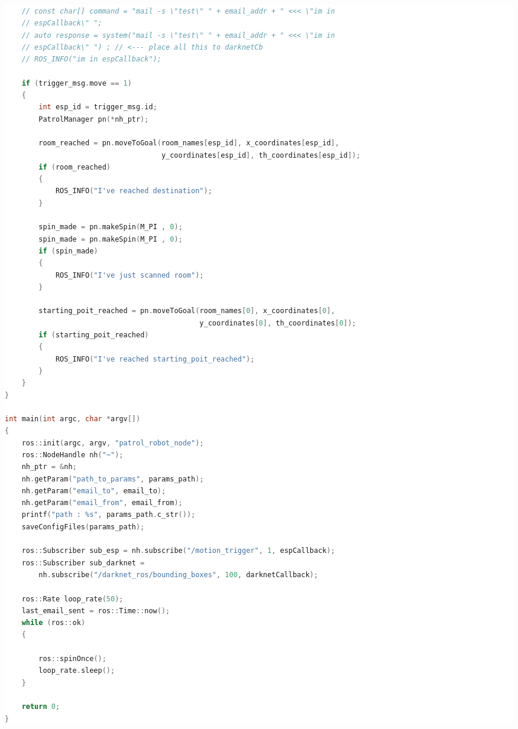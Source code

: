 ```cpp
    // const char[] command = "mail -s \"test\" " + email_addr + " <<< \"im in
    // espCallback\" ";
    // auto response = system("mail -s \"test\" " + email_addr + " <<< \"im in
    // espCallback\" ") ; // <--- place all this to darknetCb
    // ROS_INFO("im in espCallback");

    if (trigger_msg.move == 1)
    {
        int esp_id = trigger_msg.id;
        PatrolManager pn(*nh_ptr);

        room_reached = pn.moveToGoal(room_names[esp_id], x_coordinates[esp_id],
                                     y_coordinates[esp_id], th_coordinates[esp_id]);
        if (room_reached)
        {
            ROS_INFO("I've reached destination");
        }

        spin_made = pn.makeSpin(M_PI , 0);
        spin_made = pn.makeSpin(M_PI , 0);
        if (spin_made)
        {
            ROS_INFO("I've just scanned room");
        }

        starting_poit_reached = pn.moveToGoal(room_names[0], x_coordinates[0],
                                              y_coordinates[0], th_coordinates[0]);
        if (starting_poit_reached)
        {
            ROS_INFO("I've reached starting_poit_reached");
        }
    }
}

int main(int argc, char *argv[])
{
    ros::init(argc, argv, "patrol_robot_node");
    ros::NodeHandle nh("~");
    nh_ptr = &nh;
    nh.getParam("path_to_params", params_path);
    nh.getParam("email_to", email_to);
    nh.getParam("email_from", email_from);
    printf("path : %s", params_path.c_str());
    saveConfigFiles(params_path);

    ros::Subscriber sub_esp = nh.subscribe("/motion_trigger", 1, espCallback);
    ros::Subscriber sub_darknet =
        nh.subscribe("/darknet_ros/bounding_boxes", 100, darknetCallback);

    ros::Rate loop_rate(50);
    last_email_sent = ros::Time::now();
    while (ros::ok)
    {

        ros::spinOnce();
        loop_rate.sleep();
    }

    return 0;
}
```
